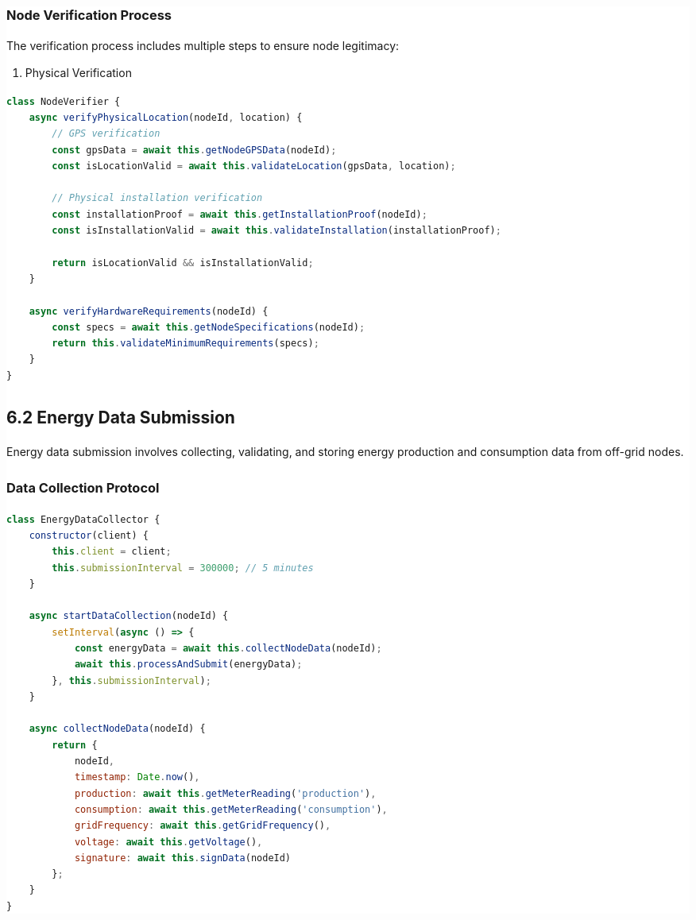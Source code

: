 ### Node Verification Process

The verification process includes multiple steps to ensure node legitimacy:

1. Physical Verification
```javascript
class NodeVerifier {
    async verifyPhysicalLocation(nodeId, location) {
        // GPS verification
        const gpsData = await this.getNodeGPSData(nodeId);
        const isLocationValid = await this.validateLocation(gpsData, location);

        // Physical installation verification
        const installationProof = await this.getInstallationProof(nodeId);
        const isInstallationValid = await this.validateInstallation(installationProof);

        return isLocationValid && isInstallationValid;
    }

    async verifyHardwareRequirements(nodeId) {
        const specs = await this.getNodeSpecifications(nodeId);
        return this.validateMinimumRequirements(specs);
    }
}
```

## 6.2 Energy Data Submission

Energy data submission involves collecting, validating, and storing energy production and consumption data from off-grid nodes.

### Data Collection Protocol

```javascript
class EnergyDataCollector {
    constructor(client) {
        this.client = client;
        this.submissionInterval = 300000; // 5 minutes
    }

    async startDataCollection(nodeId) {
        setInterval(async () => {
            const energyData = await this.collectNodeData(nodeId);
            await this.processAndSubmit(energyData);
        }, this.submissionInterval);
    }

    async collectNodeData(nodeId) {
        return {
            nodeId,
            timestamp: Date.now(),
            production: await this.getMeterReading('production'),
            consumption: await this.getMeterReading('consumption'),
            gridFrequency: await this.getGridFrequency(),
            voltage: await this.getVoltage(),
            signature: await this.signData(nodeId)
        };
    }
}
```
